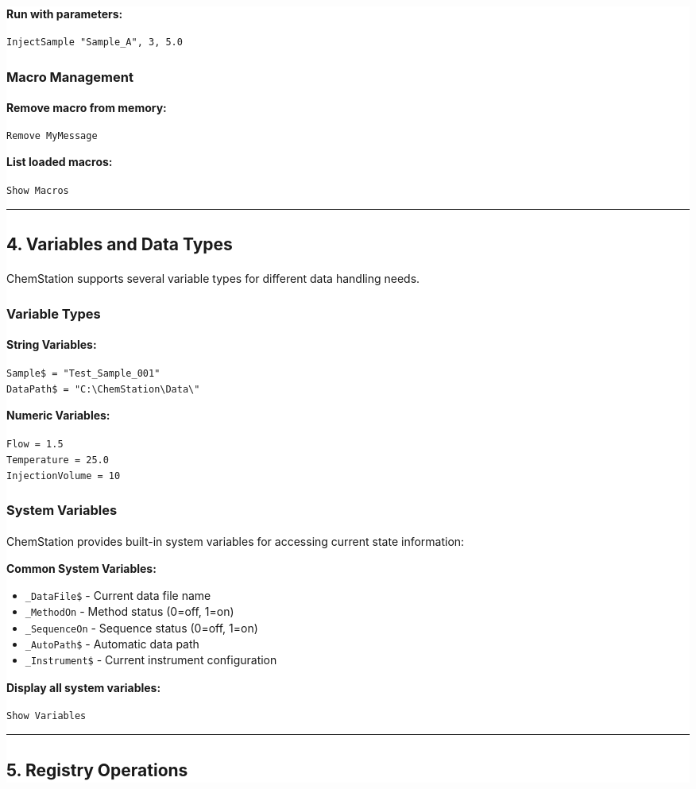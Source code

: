 **Run with parameters:**
```chemstation
InjectSample "Sample_A", 3, 5.0
```

### Macro Management

**Remove macro from memory:**
```chemstation
Remove MyMessage
```

**List loaded macros:**
```chemstation
Show Macros
```

---

## 4. Variables and Data Types

ChemStation supports several variable types for different data handling needs.

### Variable Types

**String Variables:**
```chemstation
Sample$ = "Test_Sample_001"
DataPath$ = "C:\ChemStation\Data\"
```

**Numeric Variables:**
```chemstation
Flow = 1.5
Temperature = 25.0
InjectionVolume = 10
```

### System Variables

ChemStation provides built-in system variables for accessing current state information:

**Common System Variables:**
- `_DataFile$` - Current data file name
- `_MethodOn` - Method status (0=off, 1=on)
- `_SequenceOn` - Sequence status (0=off, 1=on)
- `_AutoPath$` - Automatic data path
- `_Instrument$` - Current instrument configuration

**Display all system variables:**
```chemstation
Show Variables
```

---

## 5. Registry Operations
